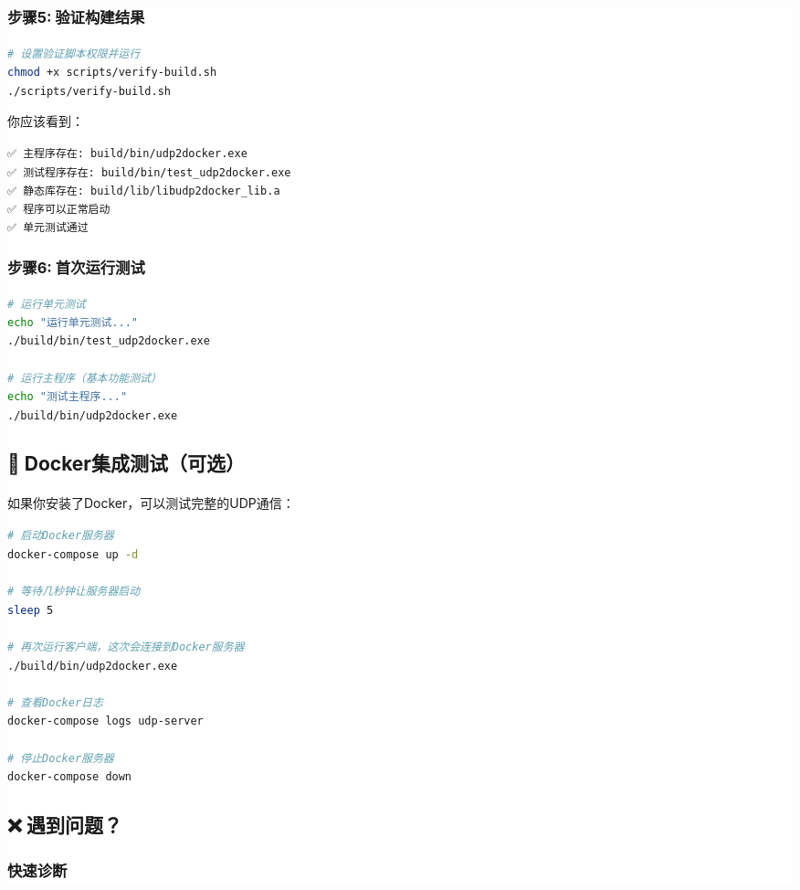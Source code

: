 ### 步骤5: 验证构建结果

```bash
# 设置验证脚本权限并运行
chmod +x scripts/verify-build.sh
./scripts/verify-build.sh
```

你应该看到：
```
✅ 主程序存在: build/bin/udp2docker.exe
✅ 测试程序存在: build/bin/test_udp2docker.exe  
✅ 静态库存在: build/lib/libudp2docker_lib.a
✅ 程序可以正常启动
✅ 单元测试通过
```

### 步骤6: 首次运行测试

```bash
# 运行单元测试
echo "运行单元测试..."
./build/bin/test_udp2docker.exe

# 运行主程序（基本功能测试）
echo "测试主程序..."
./build/bin/udp2docker.exe
```

## 🐳 Docker集成测试（可选）

如果你安装了Docker，可以测试完整的UDP通信：

```bash
# 启动Docker服务器
docker-compose up -d

# 等待几秒钟让服务器启动
sleep 5

# 再次运行客户端，这次会连接到Docker服务器
./build/bin/udp2docker.exe

# 查看Docker日志
docker-compose logs udp-server

# 停止Docker服务器
docker-compose down
```

## ❌ 遇到问题？

### 快速诊断

